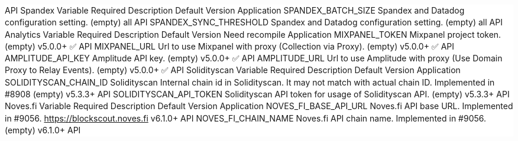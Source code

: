 API
Spandex
Variable Required Description Default Version Application
SPANDEX_BATCH_SIZE
Spandex and Datadog configuration setting.
(empty)
all
API
SPANDEX_SYNC_THRESHOLD
Spandex and Datadog configuration setting.
(empty)
all
API
Analytics
Variable Required Description Default Version Need recompile Application
MIXPANEL_TOKEN
Mixpanel project token.
(empty)
v5.0.0+
✅
API
MIXPANEL_URL
Url to use Mixpanel with proxy (Collection via Proxy).
(empty)
v5.0.0+
✅
API
AMPLITUDE_API_KEY
Amplitude API key.
(empty)
v5.0.0+
✅
API
AMPLITUDE_URL
Url to use Amplitude with proxy (Use Domain Proxy to Relay Events).
(empty)
v5.0.0+
✅
API
Solidityscan
Variable Required Description Default Version Application
SOLIDITYSCAN_CHAIN_ID
Solidityscan Internal chain id in Solidityscan. It may not match with actual chain ID. Implemented in #8908
(empty)
v5.3.3+
API
SOLIDITYSCAN_API_TOKEN
Solidityscan API token for usage of Solidityscan API.
(empty)
v5.3.3+
API
Noves.fi
Variable Required Description Default Version Application
NOVES_FI_BASE_API_URL
Noves.fi API base URL. Implemented in #9056.
https://blockscout.noves.fi
v6.1.0+
API
NOVES_FI_CHAIN_NAME
Noves.fi API chain name. Implemented in #9056.
(empty)
v6.1.0+
API